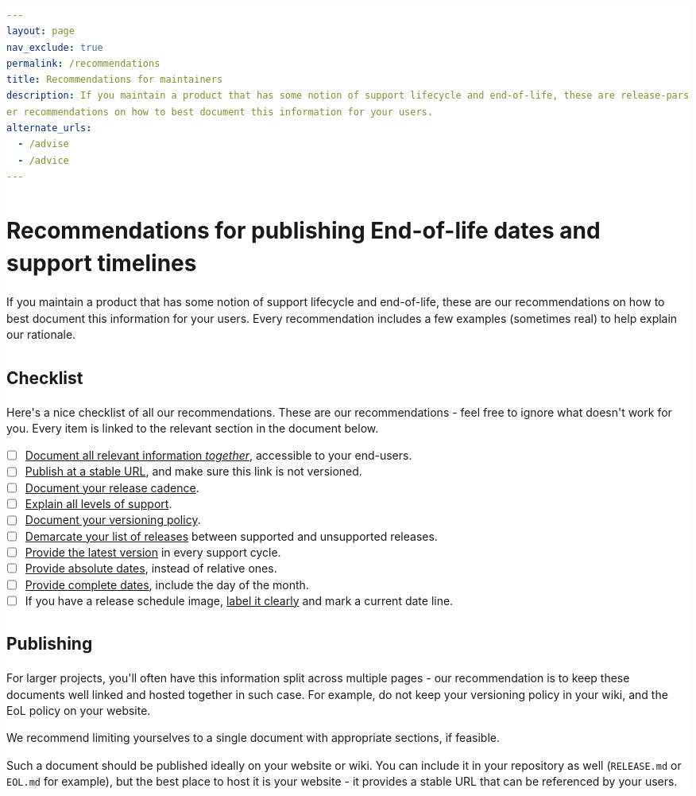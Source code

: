 ```yaml
---
layout: page
nav_exclude: true
permalink: /recommendations
title: Recommendations for maintainers
description: If you maintain a product that has some notion of support lifecycle and end-of-life, these are release-parser recommendations on how to best document this information for your users.
alternate_urls:
  - /advise
  - /advice
---
```

# Recommendations for publishing End-of-life dates and support timelines

If you maintain a product that has some notion of support lifecycle and end-of-life,
these are our recommendations on how to best document this information for your users.
Every recommendation includes a few examples (sometimes real) to help explain our rationale.

## Checklist

Here's a nice checklist of all our recommendations. These are our recommendations - feel free to ignore what doesn't work for you.
Every item is linked to the relevant section in the document below.

- [ ] [Document all relevant information *together*](#publishing), accessible to your end-users.
- [ ] [Publish at a stable URL](#publishing), and make sure this link is not versioned.
- [ ] [Document your release cadence](#release-cadence).
- [ ] [Explain all levels of support](#explain-whats-supported).
- [ ] [Document your versioning policy](#versioning-policy).
- [ ] [Demarcate your list of releases](#listing-releases) between supported and unsupported releases.
- [ ] [Provide the latest version](#listing-releases) in every support cycle.
- [ ] [Provide absolute dates](#always-use-absolute-dates), instead of relative ones.
- [ ] [Provide complete dates](#provide-complete-dates), include the day of the month.
- [ ] If you have a release schedule image, [label it clearly](#provide-a-release-schedule-image) and mark a current date line.

## Publishing

For larger projects, you'll often have this information split across multiple pages - our recommendation is to keep
these documents well linked and hosted together in such case. For example, do not keep your versioning policy in your wiki,
and the EoL policy on your website.

We recommend limiting yourselves to a single document with appropriate sections, if feasible.

Such a document should be published ideally on your website or wiki.
You can include it in your repository as well (`RELEASE.md` or `EOL.md` for example), but
the best place to host it is your website - it provides a stable URL that can be referenced
by your users.


[aks]: https://learn.microsoft.com/azure/aks/supported-kubernetes-versions?tabs=azure-cli#aks-kubernetes-release-calendar
[eks]: https://docs.aws.amazon.com/eks/latest/userguide/kubernetes-versions.html#kubernetes-release-calendar